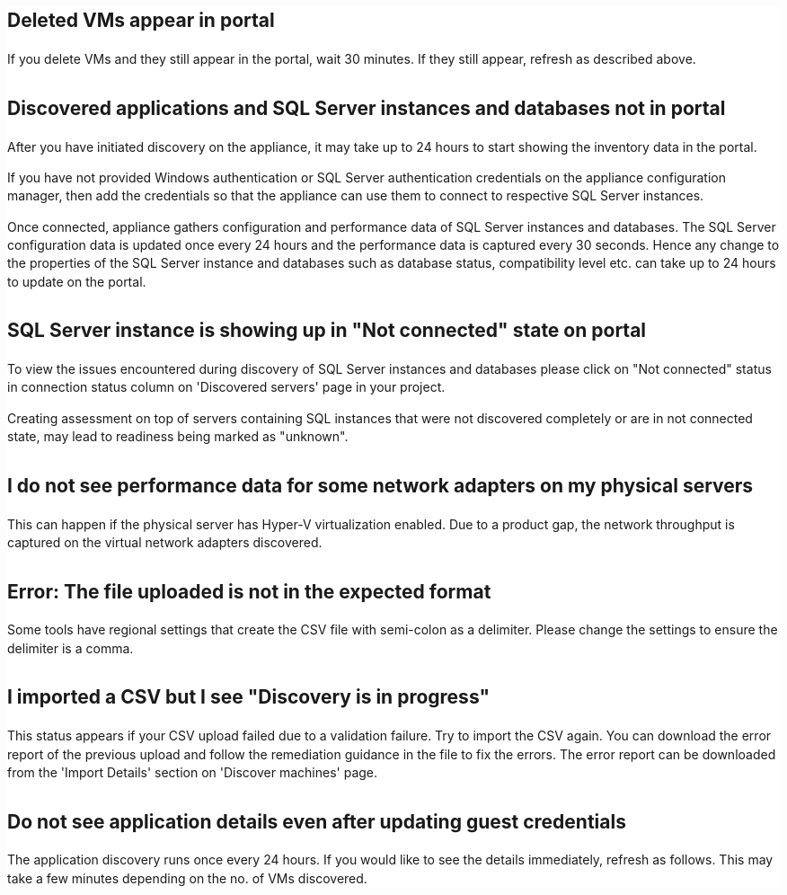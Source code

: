 ## Deleted VMs appear in portal

If you delete VMs and they still appear in the portal, wait 30 minutes. If they still appear, refresh as described above.

## Discovered applications and SQL Server instances and databases not in portal

After you have initiated discovery on the appliance, it may take up to 24 hours to start showing the inventory data in the portal.

If you have not provided Windows authentication or SQL Server authentication credentials on the appliance configuration manager, then add the credentials so that the appliance can use them to connect to respective SQL Server instances.

Once connected, appliance gathers configuration and performance data of SQL Server instances and databases. The SQL Server configuration data is updated once every 24 hours and the performance data is captured every 30 seconds. Hence any change to the properties of the SQL Server instance and databases such as database status, compatibility level etc. can take up to 24 hours to update on the portal.

## SQL Server instance is showing up in "Not connected" state on portal
To view the issues encountered during discovery of SQL Server instances and databases please click on "Not connected" status in connection status column on 'Discovered servers' page in your project.

Creating assessment on top of servers containing SQL instances that were not discovered completely or are in not connected state, may lead to readiness being marked as "unknown".

## I do not see performance data for some network adapters on my physical servers

This can happen if the physical server has Hyper-V virtualization enabled. Due to a product gap, the network throughput is captured on the virtual network adapters discovered.

## Error: The file uploaded is not in the expected format
Some tools have regional settings that create the CSV file with semi-colon as a delimiter. Please change the settings to ensure the delimiter is a comma.

## I imported a CSV but I see "Discovery is in progress"
This status appears if your CSV upload failed due to a validation failure. Try to import the CSV again. You can download the error report of the previous upload and follow the remediation guidance in the file to fix the errors. The error report can be downloaded from the 'Import Details' section on 'Discover machines' page.

## Do not see application details even after updating guest credentials
The application discovery runs once every 24 hours. If you would like to see the details immediately, refresh as follows. This may take a few minutes depending on the no. of VMs discovered.
